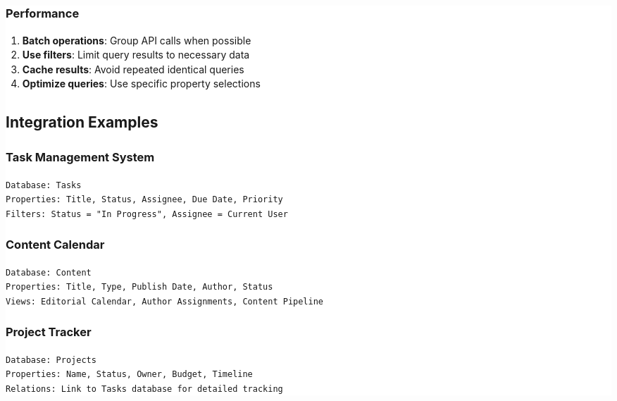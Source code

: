 ### Performance
1. **Batch operations**: Group API calls when possible
2. **Use filters**: Limit query results to necessary data
3. **Cache results**: Avoid repeated identical queries
4. **Optimize queries**: Use specific property selections

## Integration Examples

### Task Management System
```
Database: Tasks
Properties: Title, Status, Assignee, Due Date, Priority
Filters: Status = "In Progress", Assignee = Current User
```

### Content Calendar
```
Database: Content
Properties: Title, Type, Publish Date, Author, Status
Views: Editorial Calendar, Author Assignments, Content Pipeline
```

### Project Tracker
```
Database: Projects  
Properties: Name, Status, Owner, Budget, Timeline
Relations: Link to Tasks database for detailed tracking
```